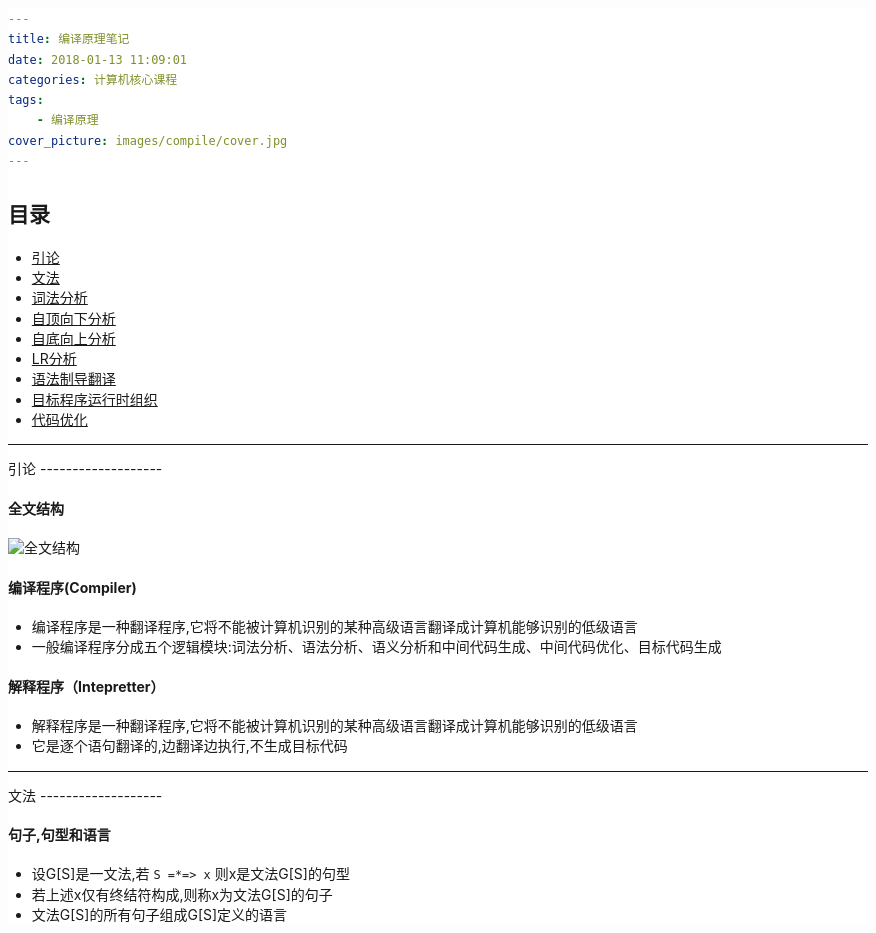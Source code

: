 ```yaml
---
title: 编译原理笔记
date: 2018-01-13 11:09:01
categories: 计算机核心课程
tags:
	- 编译原理
cover_picture: images/compile/cover.jpg
---
```



目录
--------------------

- [引论](#intro)
- [文法](#grammar)
- [词法分析](#lexical)
- [自顶向下分析](#top-down)
- [自底向上分析](#bottom-up)
- [LR分析](#LR)
- [语法制导翻译](#SyntaxDirected)
- [目标程序运行时组织](#RunTime)
- [代码优化](#optimization)

----------------------------------------------------------------

<span id="intro" />
引论
-------------------

#### 全文结构
![全文结构](/images/compile/CompilerInfo.png)



#### 编译程序(Compiler)　
- 编译程序是一种翻译程序,它将不能被计算机识别的某种高级语言翻译成计算机能够识别的低级语言
- 一般编译程序分成五个逻辑模块:词法分析、语法分析、语义分析和中间代码生成、中间代码优化、目标代码生成

#### 解释程序（Intepretter）
- 解释程序是一种翻译程序,它将不能被计算机识别的某种高级语言翻译成计算机能够识别的低级语言
- 它是逐个语句翻译的,边翻译边执行,不生成目标代码


----------------------------------------------------------------

<span id="grammar" />
文法
-------------------

#### 句子,句型和语言
- 设G[S]是一文法,若 `S =*=> x` 则x是文法G[S]的句型
- 若上述x仅有终结符构成,则称x为文法G[S]的句子
- 文法G[S]的所有句子组成G[S]定义的语言
